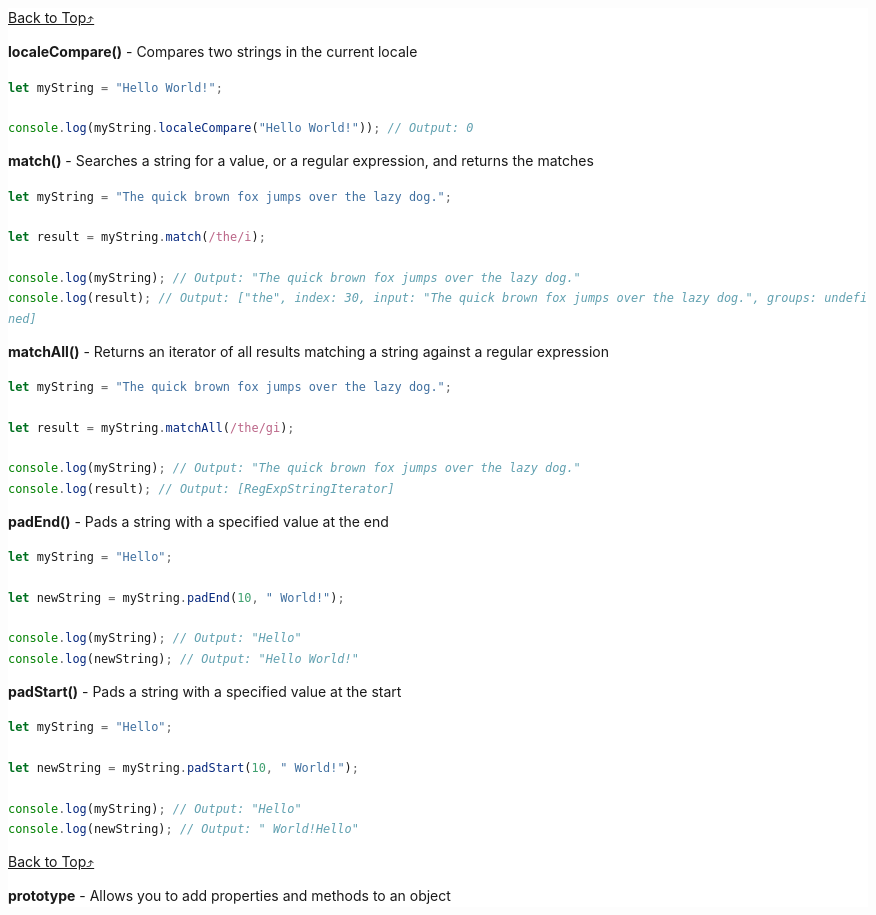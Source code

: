 [Back to Top⤴️](#table-of-contents)

**localeCompare()** - Compares two strings in the current locale

```javascript
let myString = "Hello World!";

console.log(myString.localeCompare("Hello World!")); // Output: 0
```

**match()** - Searches a string for a value, or a regular expression, and returns the matches

```javascript
let myString = "The quick brown fox jumps over the lazy dog.";

let result = myString.match(/the/i);

console.log(myString); // Output: "The quick brown fox jumps over the lazy dog."
console.log(result); // Output: ["the", index: 30, input: "The quick brown fox jumps over the lazy dog.", groups: undefined]
```

**matchAll()** - Returns an iterator of all results matching a string against a regular expression

```javascript
let myString = "The quick brown fox jumps over the lazy dog.";

let result = myString.matchAll(/the/gi);

console.log(myString); // Output: "The quick brown fox jumps over the lazy dog."
console.log(result); // Output: [RegExpStringIterator]
```

**padEnd()** - Pads a string with a specified value at the end

```javascript
let myString = "Hello";

let newString = myString.padEnd(10, " World!");

console.log(myString); // Output: "Hello"
console.log(newString); // Output: "Hello World!"
```

**padStart()** - Pads a string with a specified value at the start

```javascript
let myString = "Hello";

let newString = myString.padStart(10, " World!");

console.log(myString); // Output: "Hello"
console.log(newString); // Output: " World!Hello"
```

[Back to Top⤴️](#table-of-contents)

**prototype** - Allows you to add properties and methods to an object


  [Symbol("firstName")]: "Manthan",
  [Symbol("lastName")]: "Ank",